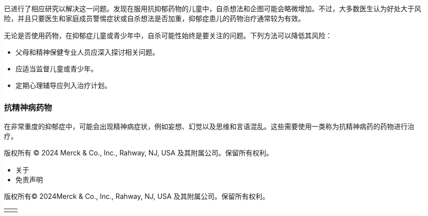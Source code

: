 已进行了相应研究以解决这一问题。发现在服用抗抑郁药物的儿童中，自杀想法和企图可能会略微增加。不过，大多数医生认为好处大于风险，并且只要医生和家庭成员警惕症状或自杀想法是否加重，抑郁症患儿的药物治疗通常较为有效。

无论是否使用药物，在抑郁症儿童或青少年中，自杀可能性始终是要关注的问题。下列方法可以降低其风险：

- 父母和精神保健专业人员应深入探讨相关问题。

- 应适当监督儿童或青少年。

- 定期心理辅导应列入治疗计划。


### 抗精神病药物

在非常重度的抑郁症中，可能会出现精神病症状，例如妄想、幻觉以及思维和言语混乱。这些需要使用一类称为抗精神病药的药物进行治疗。



版权所有 © 2024
Merck & Co., Inc., Rahway, NJ, USA 及其附属公司。保留所有权利。

- 关于
- 免责声明

版权所有© 2024Merck & Co., Inc., Rahway, NJ, USA 及其附属公司。保留所有权利。

|     |     |
| --- | --- |
|  |  |